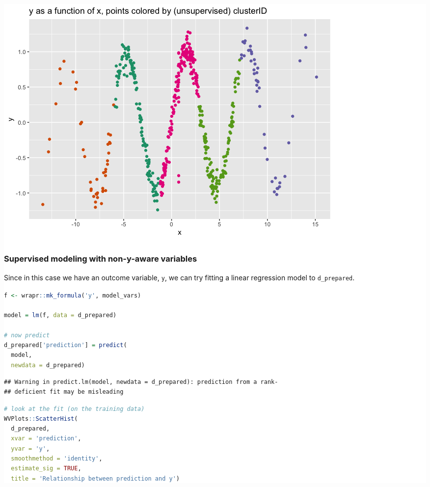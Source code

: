 ![](Unsupervised_FT_files/figure-gfm/unnamed-chunk-9-1.png)

### Supervised modeling with non-y-aware variables

Since in this case we have an outcome variable, `y`, we can try fitting
a linear regression model to `d_prepared`.

``` r
f <- wrapr::mk_formula('y', model_vars)

model = lm(f, data = d_prepared)

# now predict
d_prepared['prediction'] = predict(
  model,
  newdata = d_prepared)
```

    ## Warning in predict.lm(model, newdata = d_prepared): prediction from a rank-
    ## deficient fit may be misleading

``` r
# look at the fit (on the training data)
WVPlots::ScatterHist(
  d_prepared, 
  xvar = 'prediction',
  yvar = 'y',
  smoothmethod = 'identity',
  estimate_sig = TRUE,
  title = 'Relationship between prediction and y')
```

